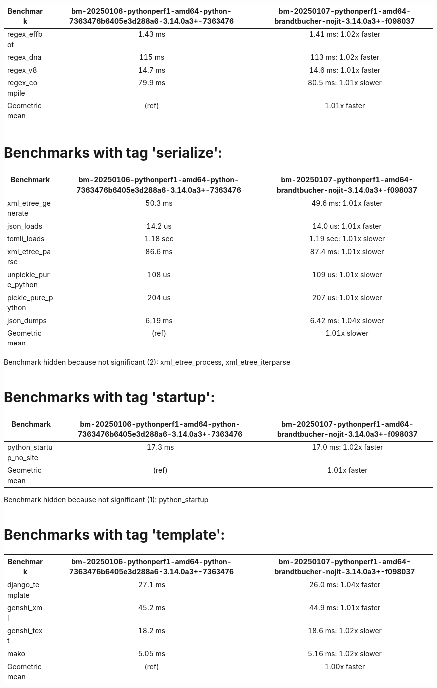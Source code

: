 | Benchmark      | bm-20250106-pythonperf1-amd64-python-7363476b6405e3d288a6-3.14.0a3+-7363476 | bm-20250107-pythonperf1-amd64-brandtbucher-nojit-3.14.0a3+-f098037 |
|----------------|:---------------------------------------------------------------------------:|:------------------------------------------------------------------:|
| regex_effbot   | 1.43 ms                                                                     | 1.41 ms: 1.02x faster                                              |
| regex_dna      | 115 ms                                                                      | 113 ms: 1.02x faster                                               |
| regex_v8       | 14.7 ms                                                                     | 14.6 ms: 1.01x faster                                              |
| regex_compile  | 79.9 ms                                                                     | 80.5 ms: 1.01x slower                                              |
| Geometric mean | (ref)                                                                       | 1.01x faster                                                       |

Benchmarks with tag 'serialize':
================================

| Benchmark            | bm-20250106-pythonperf1-amd64-python-7363476b6405e3d288a6-3.14.0a3+-7363476 | bm-20250107-pythonperf1-amd64-brandtbucher-nojit-3.14.0a3+-f098037 |
|----------------------|:---------------------------------------------------------------------------:|:------------------------------------------------------------------:|
| xml_etree_generate   | 50.3 ms                                                                     | 49.6 ms: 1.01x faster                                              |
| json_loads           | 14.2 us                                                                     | 14.0 us: 1.01x faster                                              |
| tomli_loads          | 1.18 sec                                                                    | 1.19 sec: 1.01x slower                                             |
| xml_etree_parse      | 86.6 ms                                                                     | 87.4 ms: 1.01x slower                                              |
| unpickle_pure_python | 108 us                                                                      | 109 us: 1.01x slower                                               |
| pickle_pure_python   | 204 us                                                                      | 207 us: 1.01x slower                                               |
| json_dumps           | 6.19 ms                                                                     | 6.42 ms: 1.04x slower                                              |
| Geometric mean       | (ref)                                                                       | 1.01x slower                                                       |

Benchmark hidden because not significant (2): xml_etree_process, xml_etree_iterparse

Benchmarks with tag 'startup':
==============================

| Benchmark              | bm-20250106-pythonperf1-amd64-python-7363476b6405e3d288a6-3.14.0a3+-7363476 | bm-20250107-pythonperf1-amd64-brandtbucher-nojit-3.14.0a3+-f098037 |
|------------------------|:---------------------------------------------------------------------------:|:------------------------------------------------------------------:|
| python_startup_no_site | 17.3 ms                                                                     | 17.0 ms: 1.02x faster                                              |
| Geometric mean         | (ref)                                                                       | 1.01x faster                                                       |

Benchmark hidden because not significant (1): python_startup

Benchmarks with tag 'template':
===============================

| Benchmark       | bm-20250106-pythonperf1-amd64-python-7363476b6405e3d288a6-3.14.0a3+-7363476 | bm-20250107-pythonperf1-amd64-brandtbucher-nojit-3.14.0a3+-f098037 |
|-----------------|:---------------------------------------------------------------------------:|:------------------------------------------------------------------:|
| django_template | 27.1 ms                                                                     | 26.0 ms: 1.04x faster                                              |
| genshi_xml      | 45.2 ms                                                                     | 44.9 ms: 1.01x faster                                              |
| genshi_text     | 18.2 ms                                                                     | 18.6 ms: 1.02x slower                                              |
| mako            | 5.05 ms                                                                     | 5.16 ms: 1.02x slower                                              |
| Geometric mean  | (ref)                                                                       | 1.00x faster                                                       |

